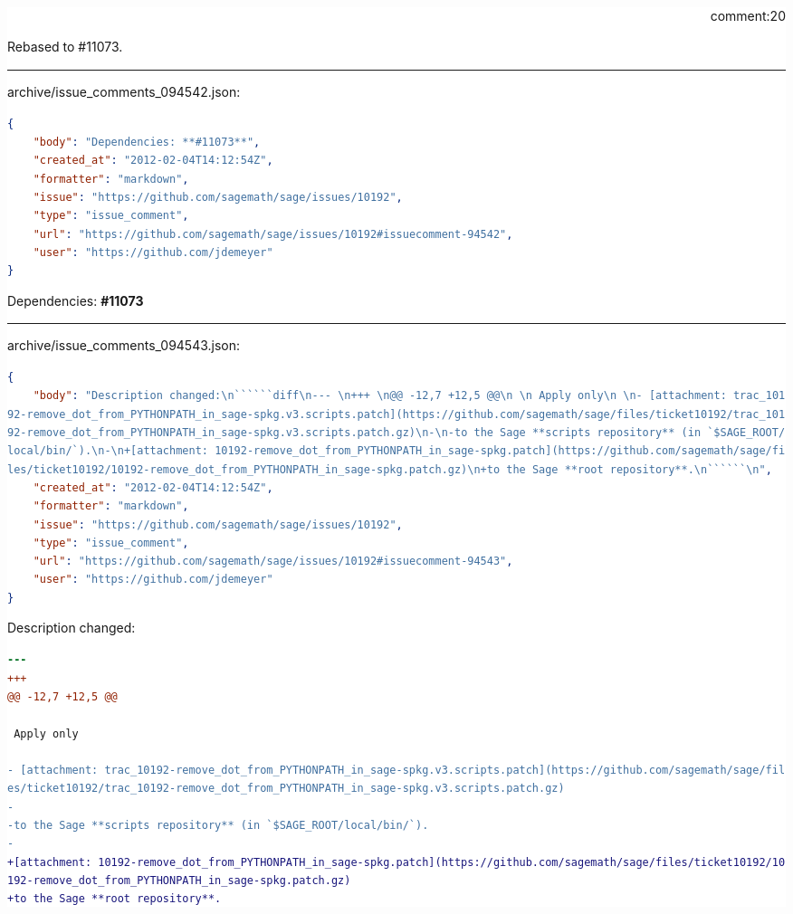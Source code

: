 <div id="comment:20" align="right">comment:20</div>

Rebased to #11073.



---

archive/issue_comments_094542.json:
```json
{
    "body": "Dependencies: **#11073**",
    "created_at": "2012-02-04T14:12:54Z",
    "formatter": "markdown",
    "issue": "https://github.com/sagemath/sage/issues/10192",
    "type": "issue_comment",
    "url": "https://github.com/sagemath/sage/issues/10192#issuecomment-94542",
    "user": "https://github.com/jdemeyer"
}
```

Dependencies: **#11073**



---

archive/issue_comments_094543.json:
```json
{
    "body": "Description changed:\n``````diff\n--- \n+++ \n@@ -12,7 +12,5 @@\n \n Apply only\n \n- [attachment: trac_10192-remove_dot_from_PYTHONPATH_in_sage-spkg.v3.scripts.patch](https://github.com/sagemath/sage/files/ticket10192/trac_10192-remove_dot_from_PYTHONPATH_in_sage-spkg.v3.scripts.patch.gz)\n-\n-to the Sage **scripts repository** (in `$SAGE_ROOT/local/bin/`).\n-\n+[attachment: 10192-remove_dot_from_PYTHONPATH_in_sage-spkg.patch](https://github.com/sagemath/sage/files/ticket10192/10192-remove_dot_from_PYTHONPATH_in_sage-spkg.patch.gz)\n+to the Sage **root repository**.\n``````\n",
    "created_at": "2012-02-04T14:12:54Z",
    "formatter": "markdown",
    "issue": "https://github.com/sagemath/sage/issues/10192",
    "type": "issue_comment",
    "url": "https://github.com/sagemath/sage/issues/10192#issuecomment-94543",
    "user": "https://github.com/jdemeyer"
}
```

Description changed:
``````diff
--- 
+++ 
@@ -12,7 +12,5 @@
 
 Apply only
 
- [attachment: trac_10192-remove_dot_from_PYTHONPATH_in_sage-spkg.v3.scripts.patch](https://github.com/sagemath/sage/files/ticket10192/trac_10192-remove_dot_from_PYTHONPATH_in_sage-spkg.v3.scripts.patch.gz)
-
-to the Sage **scripts repository** (in `$SAGE_ROOT/local/bin/`).
-
+[attachment: 10192-remove_dot_from_PYTHONPATH_in_sage-spkg.patch](https://github.com/sagemath/sage/files/ticket10192/10192-remove_dot_from_PYTHONPATH_in_sage-spkg.patch.gz)
+to the Sage **root repository**.
``````
